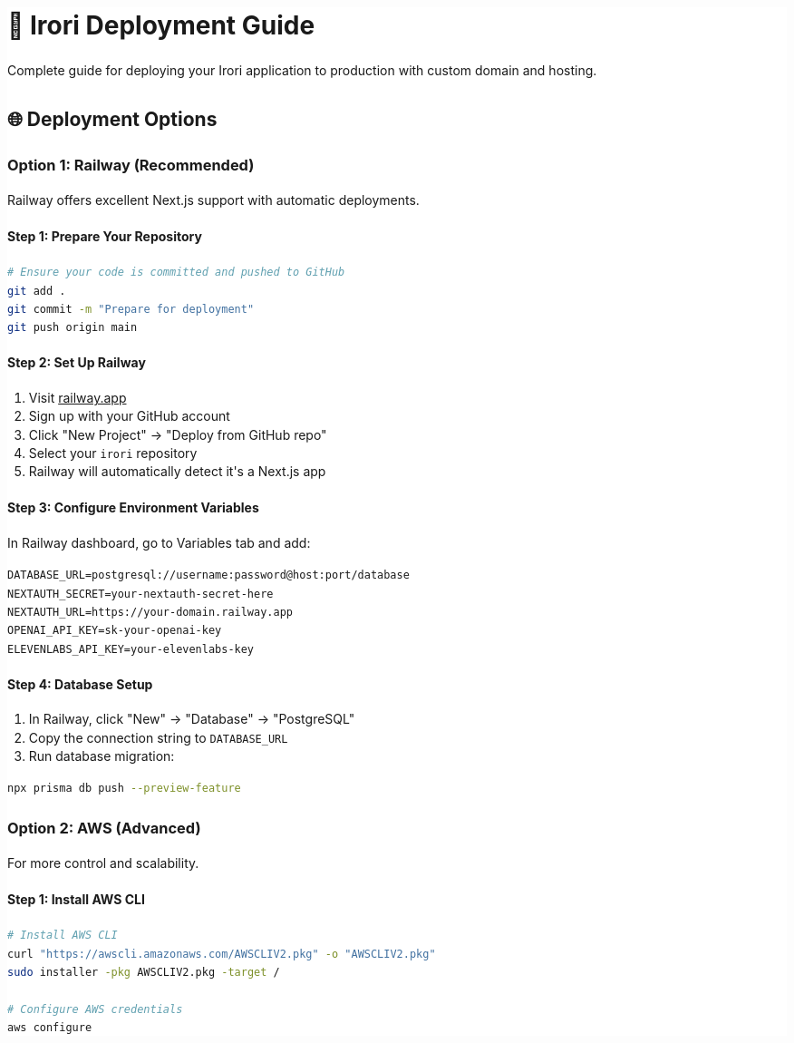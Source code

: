 # 🚀 Irori Deployment Guide

Complete guide for deploying your Irori application to production with custom domain and hosting.

## 🌐 Deployment Options

### Option 1: Railway (Recommended)
Railway offers excellent Next.js support with automatic deployments.

#### Step 1: Prepare Your Repository
```bash
# Ensure your code is committed and pushed to GitHub
git add .
git commit -m "Prepare for deployment"
git push origin main
```

#### Step 2: Set Up Railway
1. Visit [railway.app](https://railway.app)
2. Sign up with your GitHub account
3. Click "New Project" → "Deploy from GitHub repo"
4. Select your `irori` repository
5. Railway will automatically detect it's a Next.js app

#### Step 3: Configure Environment Variables
In Railway dashboard, go to Variables tab and add:
```env
DATABASE_URL=postgresql://username:password@host:port/database
NEXTAUTH_SECRET=your-nextauth-secret-here
NEXTAUTH_URL=https://your-domain.railway.app
OPENAI_API_KEY=sk-your-openai-key
ELEVENLABS_API_KEY=your-elevenlabs-key
```

#### Step 4: Database Setup
1. In Railway, click "New" → "Database" → "PostgreSQL"
2. Copy the connection string to `DATABASE_URL`
3. Run database migration:
```bash
npx prisma db push --preview-feature
```

### Option 2: AWS (Advanced)
For more control and scalability.

#### Step 1: Install AWS CLI
```bash
# Install AWS CLI
curl "https://awscli.amazonaws.com/AWSCLIV2.pkg" -o "AWSCLIV2.pkg"
sudo installer -pkg AWSCLIV2.pkg -target /

# Configure AWS credentials
aws configure
```

